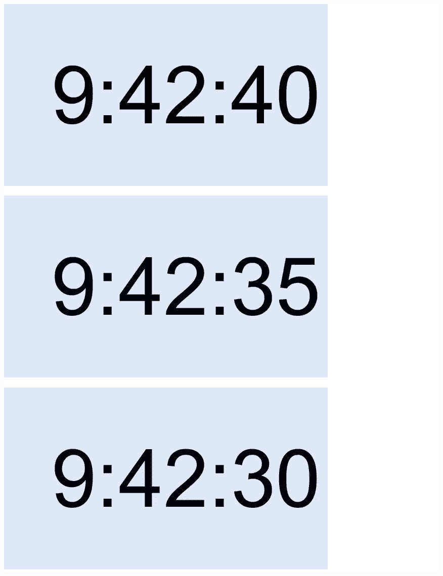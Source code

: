 ![](img/21cec02ed64cbb138a0ed52ee77bb008_207.png)

![](img/21cec02ed64cbb138a0ed52ee77bb008_208.png)

![](img/21cec02ed64cbb138a0ed52ee77bb008_209.png)
